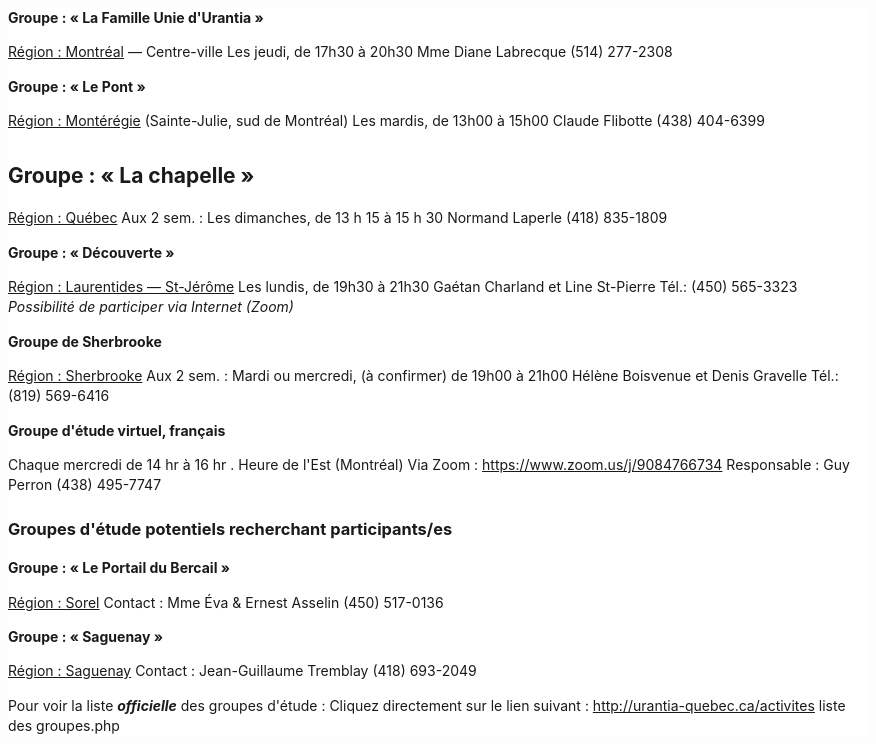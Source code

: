 **Groupe : « La Famille Unie d'Urantia »**

<ins>Région : Montréal</ins> — Centre-ville
Les jeudi, de 17h30 à 20h30
Mme Diane Labrecque (514) 277-2308

**Groupe : « Le Pont »**

<ins>Région : Montérégie</ins>
(Sainte-Julie, sud de Montréal)
Les mardis, de 13h00 à 15h00
Claude Flibotte (438) 404-6399

## Groupe : « La chapelle »

<ins>Région : Québec</ins>
Aux 2 sem. : Les dimanches, de 13 h 15 à 15 h 30
Normand Laperle (418) 835-1809

**Groupe : « Découverte »**

<ins>Région : Laurentides — St-Jérôme</ins>
Les lundis, de 19h30 à 21h30
Gaétan Charland et Line St-Pierre Tél.: (450) 565-3323
_Possibilité de participer via Internet (Zoom)_

**Groupe de Sherbrooke**

<ins>Région : Sherbrooke</ins>
Aux 2 sem. : Mardi ou mercredi, (à confirmer) de 19h00 à 21h00
Hélène Boisvenue et Denis Gravelle
Tél.: (819) 569-6416

**Groupe d'étude virtuel, français**

Chaque mercredi de 14 hr à 16 hr . Heure de l'Est (Montréal)
Via Zoom : https://www.zoom.us/j/9084766734
Responsable :
Guy Perron (438) 495-7747

### Groupes d'étude potentiels recherchant participants/es

**Groupe : « Le Portail du Bercail »**

<ins>Région : Sorel</ins>
Contact :
Mme Éva \& Ernest Asselin
(450) 517-0136

**Groupe : « Saguenay »**

<ins>Région : Saguenay</ins>
Contact :
Jean-Guillaume Tremblay
(418) 693-2049

Pour voir la liste ***officielle*** des groupes d'étude :
Cliquez directement sur le lien suivant : http://urantia-quebec.ca/activites liste des groupes.php
